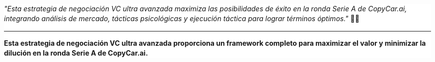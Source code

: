 
*"Esta estrategia de negociación VC ultra avanzada maximiza las posibilidades de éxito en la ronda Serie A de CopyCar.ai, integrando análisis de mercado, tácticas psicológicas y ejecución táctica para lograr términos óptimos."* 🚀✨

---

**Esta estrategia de negociación VC ultra avanzada proporciona un framework completo para maximizar el valor y minimizar la dilución en la ronda Serie A de CopyCar.ai.**

